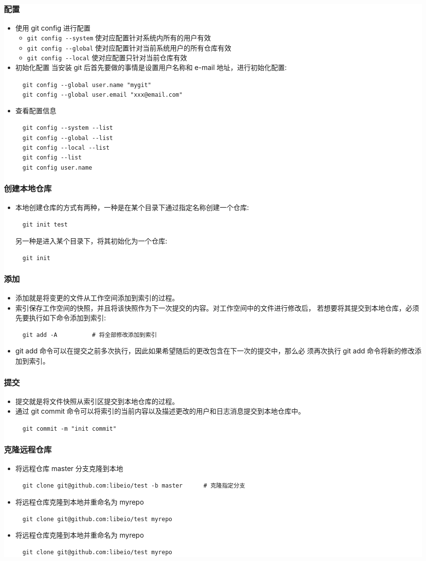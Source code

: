
### 配置
- 使用 git config 进行配置
    + `git config --system`     使对应配置针对系统内所有的用户有效
    + `git config --global`     使对应配置针对当前系统用户的所有仓库有效
    + `git config --local`      使对应配置只针对当前仓库有效
- 初始化配置
  当安装 git 后首先要做的事情是设置用户名称和 e-mail 地址，进行初始化配置:
  ```shell
    git config --global user.name "mygit"
    git config --global user.email "xxx@email.com"
  ```
- 查看配置信息
  ```shell
    git config --system --list
    git config --global --list
    git config --local --list
    git config --list
    git config user.name
  ```

### 创建本地仓库
- 本地创建仓库的方式有两种，一种是在某个目录下通过指定名称创建一个仓库:
  ```shell
    git init test
  ```
  另一种是进入某个目录下，将其初始化为一个仓库:
  ```shell
    git init
  ```

### 添加
- 添加就是将变更的文件从工作空间添加到索引的过程。
- 索引保存工作空间的快照，并且将该快照作为下一次提交的内容。对工作空间中的文件进行修改后，
  若想要将其提交到本地仓库，必须先要执行如下命令添加到索引:
  ```shell
    git add -A          # 将全部修改添加到索引
  ```
- git add 命令可以在提交之前多次执行，因此如果希望随后的更改包含在下一次的提交中，那么必
  须再次执行 git add 命令将新的修改添加到索引。
  
### 提交
- 提交就是将文件快照从索引区提交到本地仓库的过程。
- 通过 git commit 命令可以将索引的当前内容以及描述更改的用户和日志消息提交到本地仓库中。
  ```shell
    git commit -m "init commit"
  ```

### 克隆远程仓库
- 将远程仓库 master 分支克隆到本地
  ```shell
    git clone git@github.com:libeio/test -b master      # 克隆指定分支
  ```
- 将远程仓库克隆到本地并重命名为 myrepo
  ```shell
    git clone git@github.com:libeio/test myrepo
  ```
- 将远程仓库克隆到本地并重命名为 myrepo
  ```shell
    git clone git@github.com:libeio/test myrepo
  ```
